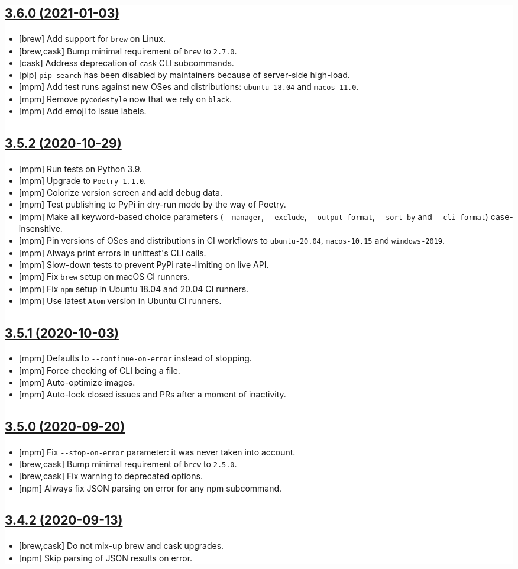 ## [3.6.0 (2021-01-03)](https://github.com/kdeldycke/meta-package-manager/compare/v3.5.2...v3.6.0)

- [brew] Add support for `brew` on Linux.
- [brew,cask] Bump minimal requirement of `brew` to `2.7.0`.
- [cask] Address deprecation of `cask` CLI subcommands.
- [pip] `pip search` has been disabled by maintainers because of server-side
  high-load.
- [mpm] Add test runs against new OSes and distributions: `ubuntu-18.04` and
  `macos-11.0`.
- [mpm] Remove `pycodestyle` now that we rely on `black`.
- [mpm] Add emoji to issue labels.

## [3.5.2 (2020-10-29)](https://github.com/kdeldycke/meta-package-manager/compare/v3.5.1...v3.5.2)

- [mpm] Run tests on Python 3.9.
- [mpm] Upgrade to `Poetry 1.1.0`.
- [mpm] Colorize version screen and add debug data.
- [mpm] Test publishing to PyPi in dry-run mode by the way of Poetry.
- [mpm] Make all keyword-based choice parameters (`--manager`, `--exclude`,
  `--output-format`, `--sort-by` and `--cli-format`) case-insensitive.
- [mpm] Pin versions of OSes and distributions in CI workflows to
  `ubuntu-20.04`, `macos-10.15` and `windows-2019`.
- [mpm] Always print errors in unittest's CLI calls.
- [mpm] Slow-down tests to prevent PyPi rate-limiting on live API.
- [mpm] Fix `brew` setup on macOS CI runners.
- [mpm] Fix `npm` setup in Ubuntu 18.04 and 20.04 CI runners.
- [mpm] Use latest `Atom` version in Ubuntu CI runners.

## [3.5.1 (2020-10-03)](https://github.com/kdeldycke/meta-package-manager/compare/v3.5.0...v3.5.1)

- [mpm] Defaults to `--continue-on-error` instead of stopping.
- [mpm] Force checking of CLI being a file.
- [mpm] Auto-optimize images.
- [mpm] Auto-lock closed issues and PRs after a moment of inactivity.

## [3.5.0 (2020-09-20)](https://github.com/kdeldycke/meta-package-manager/compare/v3.4.2...v3.5.0)

- [mpm] Fix `--stop-on-error` parameter: it was never taken into account.
- [brew,cask] Bump minimal requirement of `brew` to `2.5.0`.
- [brew,cask] Fix warning to deprecated options.
- [npm] Always fix JSON parsing on error for any npm subcommand.

## [3.4.2 (2020-09-13)](https://github.com/kdeldycke/meta-package-manager/compare/v3.4.1...v3.4.2)

- [brew,cask] Do not mix-up brew and cask upgrades.
- [npm] Skip parsing of JSON results on error.

